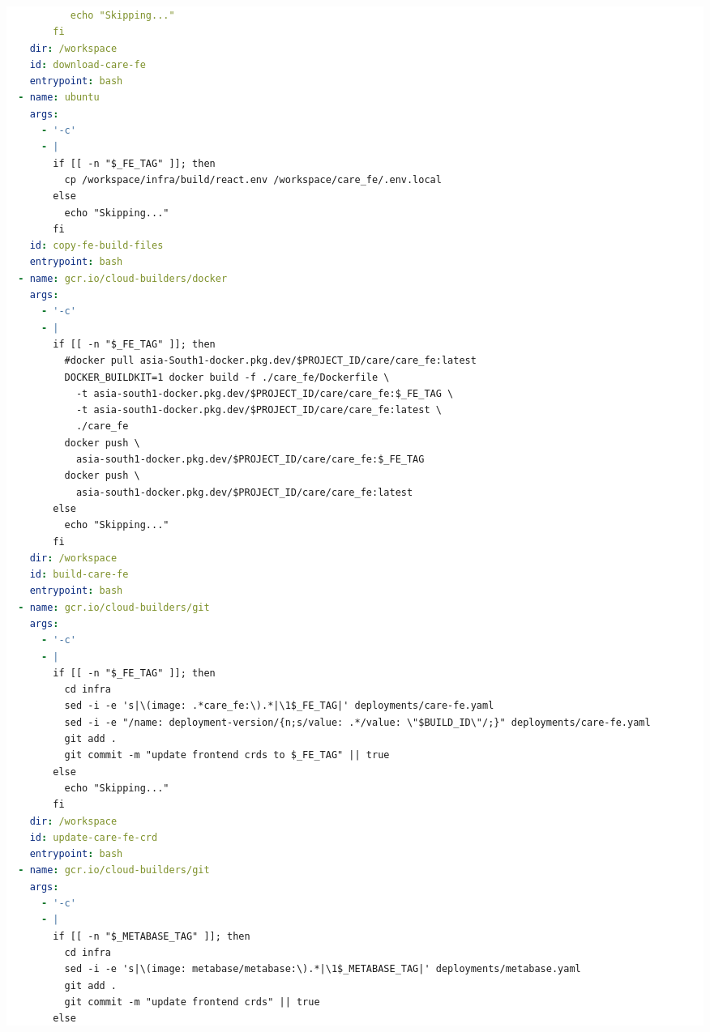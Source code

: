 ```yaml
           echo "Skipping..."
        fi
    dir: /workspace
    id: download-care-fe
    entrypoint: bash
  - name: ubuntu
    args:
      - '-c'
      - |
        if [[ -n "$_FE_TAG" ]]; then
          cp /workspace/infra/build/react.env /workspace/care_fe/.env.local
        else
          echo "Skipping..."
        fi
    id: copy-fe-build-files
    entrypoint: bash
  - name: gcr.io/cloud-builders/docker
    args:
      - '-c'
      - |
        if [[ -n "$_FE_TAG" ]]; then
          #docker pull asia-South1-docker.pkg.dev/$PROJECT_ID/care/care_fe:latest
          DOCKER_BUILDKIT=1 docker build -f ./care_fe/Dockerfile \
            -t asia-south1-docker.pkg.dev/$PROJECT_ID/care/care_fe:$_FE_TAG \
            -t asia-south1-docker.pkg.dev/$PROJECT_ID/care/care_fe:latest \
            ./care_fe
          docker push \
            asia-south1-docker.pkg.dev/$PROJECT_ID/care/care_fe:$_FE_TAG
          docker push \
            asia-south1-docker.pkg.dev/$PROJECT_ID/care/care_fe:latest
        else
          echo "Skipping..."
        fi
    dir: /workspace
    id: build-care-fe
    entrypoint: bash
  - name: gcr.io/cloud-builders/git
    args:
      - '-c'
      - |
        if [[ -n "$_FE_TAG" ]]; then
          cd infra
          sed -i -e 's|\(image: .*care_fe:\).*|\1$_FE_TAG|' deployments/care-fe.yaml
          sed -i -e "/name: deployment-version/{n;s/value: .*/value: \"$BUILD_ID\"/;}" deployments/care-fe.yaml
          git add .
          git commit -m "update frontend crds to $_FE_TAG" || true
        else
          echo "Skipping..."
        fi
    dir: /workspace
    id: update-care-fe-crd
    entrypoint: bash
  - name: gcr.io/cloud-builders/git
    args:
      - '-c'
      - |
        if [[ -n "$_METABASE_TAG" ]]; then
          cd infra
          sed -i -e 's|\(image: metabase/metabase:\).*|\1$_METABASE_TAG|' deployments/metabase.yaml
          git add .
          git commit -m "update frontend crds" || true
        else
```